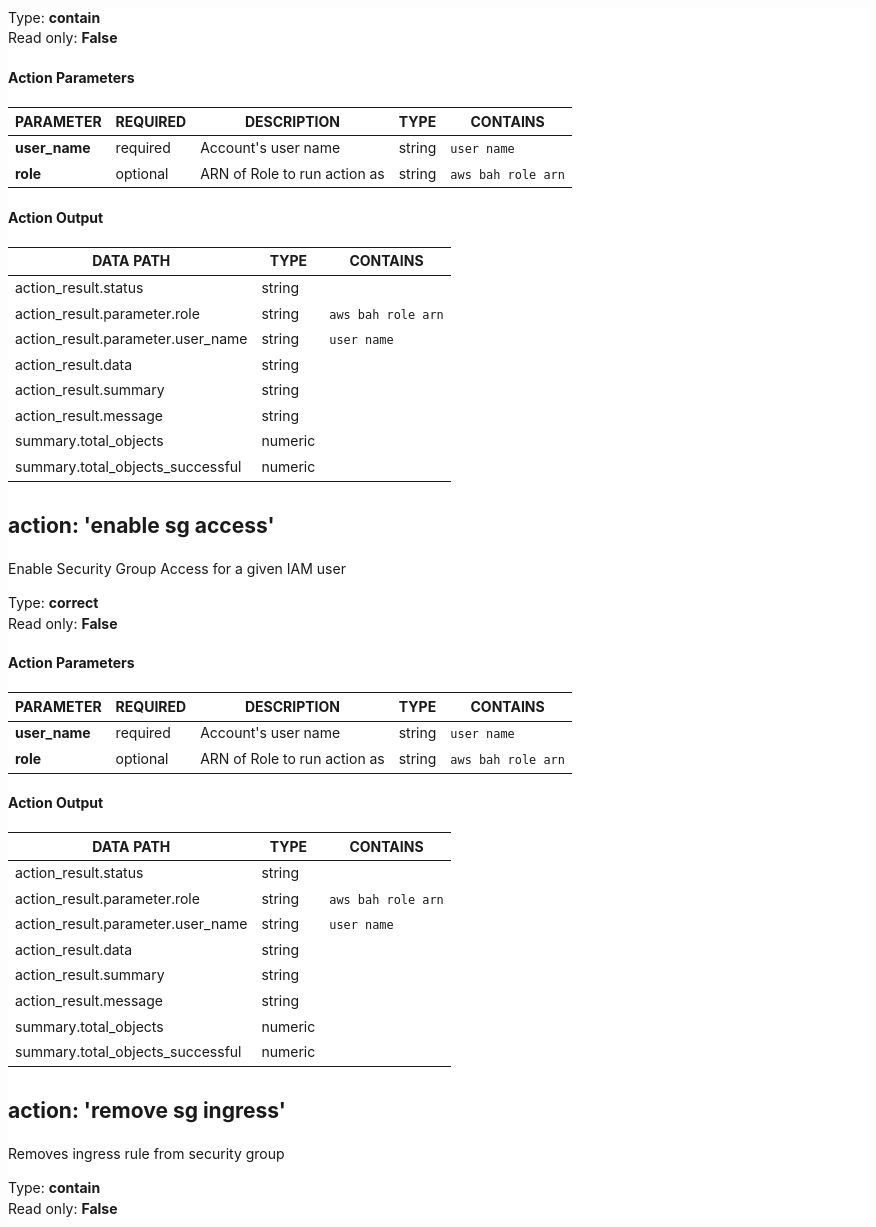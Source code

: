 Type: **contain**  
Read only: **False**

#### Action Parameters
PARAMETER | REQUIRED | DESCRIPTION | TYPE | CONTAINS
--------- | -------- | ----------- | ---- | --------
**user\_name** |  required  | Account's user name | string |  `user name` 
**role** |  optional  | ARN of Role to run action as | string |  `aws bah role arn` 

#### Action Output
DATA PATH | TYPE | CONTAINS
--------- | ---- | --------
action\_result\.status | string | 
action\_result\.parameter\.role | string |  `aws bah role arn` 
action\_result\.parameter\.user\_name | string |  `user name` 
action\_result\.data | string | 
action\_result\.summary | string | 
action\_result\.message | string | 
summary\.total\_objects | numeric | 
summary\.total\_objects\_successful | numeric |   

## action: 'enable sg access'
Enable Security Group Access for a given IAM user

Type: **correct**  
Read only: **False**

#### Action Parameters
PARAMETER | REQUIRED | DESCRIPTION | TYPE | CONTAINS
--------- | -------- | ----------- | ---- | --------
**user\_name** |  required  | Account's user name | string |  `user name` 
**role** |  optional  | ARN of Role to run action as | string |  `aws bah role arn` 

#### Action Output
DATA PATH | TYPE | CONTAINS
--------- | ---- | --------
action\_result\.status | string | 
action\_result\.parameter\.role | string |  `aws bah role arn` 
action\_result\.parameter\.user\_name | string |  `user name` 
action\_result\.data | string | 
action\_result\.summary | string | 
action\_result\.message | string | 
summary\.total\_objects | numeric | 
summary\.total\_objects\_successful | numeric |   

## action: 'remove sg ingress'
Removes ingress rule from security group

Type: **contain**  
Read only: **False**
